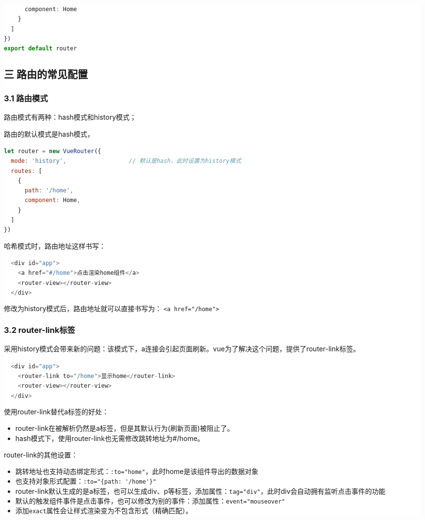 ```js
      component: Home
    }
  ]
})
export default router
```


## 三 路由的常见配置

### 3.1 路由模式

路由模式有两种：hash模式和history模式；

路由的默认模式是hash模式，


```js
let router = new VueRouter({
  mode: 'history',                  // 默认是hash，此时设置为history模式
  routes: [
    {
      path: '/home',
      component: Home,
    }
  ]
})
```

哈希模式时，路由地址这样书写：
```js
  <div id="app">
    <a href="#/home">点击渲染home组件</a>
    <router-view></router-view>
  </div>
```

修改为history模式后，路由地址就可以直接书写为： `<a href="/home">`  

### 3.2 router-link标签

采用history模式会带来新的问题：该模式下，a连接会引起页面刷新。vue为了解决这个问题，提供了router-link标签。
```js
  <div id="app">
    <router-link to="/home">显示home</router-link>
    <router-view></router-view>
  </div>
```

使用router-link替代a标签的好处：
- router-link在被解析仍然是a标签，但是其默认行为(刷新页面)被阻止了。  
- hash模式下，使用router-link也无需修改跳转地址为#/home。  

router-link的其他设置：  
- 跳转地址也支持动态绑定形式：` :to="home" `，此时home是该组件导出的数据对象
- 也支持对象形式配置：` :to="{path: '/home'}" `
- router-link默认生成的是a标签，也可以生成div、p等标签，添加属性：` tag="div" `，此时div会自动拥有监听点击事件的功能
- 默认的触发组件事件是点击事件，也可以修改为别的事件：添加属性：` event="mouseover" `
- 添加` exact `属性会让样式渲染变为不包含形式（精确匹配）。
